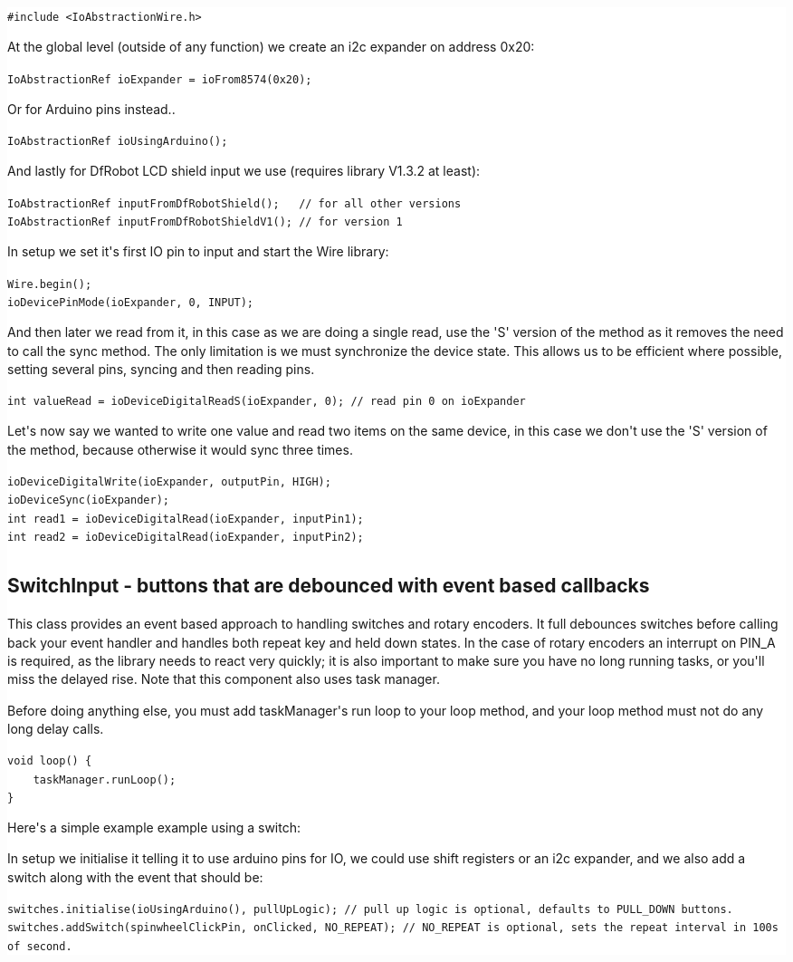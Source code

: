 	#include <IoAbstractionWire.h>

At the global level (outside of any function) we create an i2c expander on address 0x20:

	IoAbstractionRef ioExpander = ioFrom8574(0x20);

Or for Arduino pins instead..
	
	IoAbstractionRef ioUsingArduino();

And lastly for DfRobot LCD shield input we use (requires library V1.3.2 at least):

	IoAbstractionRef inputFromDfRobotShield();   // for all other versions
	IoAbstractionRef inputFromDfRobotShieldV1(); // for version 1

In setup we set it's first IO pin to input and start the Wire library:
	
	Wire.begin();  
 	ioDevicePinMode(ioExpander, 0, INPUT);
  
And then later we read from it, in this case as we are doing a single read, use the 'S' version of the method as it removes the need to call the sync method. The only limitation is we must synchronize the device state. This allows us to be efficient where possible, setting several pins, syncing and then reading pins.

  	int valueRead = ioDeviceDigitalReadS(ioExpander, 0); // read pin 0 on ioExpander

Let's now say we wanted to write one value and read two items on the same device, in this case we don't use the 'S' version of the method, because otherwise it would sync three times.

	ioDeviceDigitalWrite(ioExpander, outputPin, HIGH);
	ioDeviceSync(ioExpander);
	int read1 = ioDeviceDigitalRead(ioExpander, inputPin1);
	int read2 = ioDeviceDigitalRead(ioExpander, inputPin2);

## SwitchInput - buttons that are debounced with event based callbacks

This class provides an event based approach to handling switches and rotary encoders. It full debounces switches before calling back your event handler and handles both repeat key and held down states. In the case of rotary encoders an interrupt on PIN_A is required, as the library needs to react very quickly; it is also important to make sure you have no long running tasks, or you'll miss the delayed rise. Note that this component also uses task manager.

Before doing anything else, you must add taskManager's run loop to your loop method, and your loop method must not do any long delay calls.

	void loop() {
		taskManager.runLoop();
	}

Here's a simple example example using a switch:

In setup we initialise it telling it to use arduino pins for IO, we could use shift registers or an i2c expander, and we also add a switch along with the event that should be:

	switches.initialise(ioUsingArduino(), pullUpLogic); // pull up logic is optional, defaults to PULL_DOWN buttons.
	switches.addSwitch(spinwheelClickPin, onClicked, NO_REPEAT); // NO_REPEAT is optional, sets the repeat interval in 100s of second.
